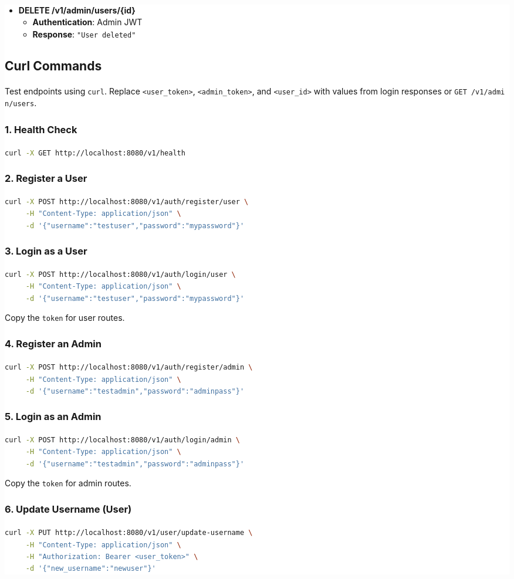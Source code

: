 - **DELETE /v1/admin/users/{id}**
  - **Authentication**: Admin JWT
  - **Response**: `"User deleted"`

## Curl Commands

Test endpoints using `curl`. Replace `<user_token>`, `<admin_token>`, and `<user_id>` with values from login responses or `GET /v1/admin/users`.

### 1. Health Check

```bash
curl -X GET http://localhost:8080/v1/health
```

### 2. Register a User

```bash
curl -X POST http://localhost:8080/v1/auth/register/user \
     -H "Content-Type: application/json" \
     -d '{"username":"testuser","password":"mypassword"}'
```

### 3. Login as a User

```bash
curl -X POST http://localhost:8080/v1/auth/login/user \
     -H "Content-Type: application/json" \
     -d '{"username":"testuser","password":"mypassword"}'
```

Copy the `token` for user routes.

### 4. Register an Admin

```bash
curl -X POST http://localhost:8080/v1/auth/register/admin \
     -H "Content-Type: application/json" \
     -d '{"username":"testadmin","password":"adminpass"}'
```

### 5. Login as an Admin

```bash
curl -X POST http://localhost:8080/v1/auth/login/admin \
     -H "Content-Type: application/json" \
     -d '{"username":"testadmin","password":"adminpass"}'
```

Copy the `token` for admin routes.

### 6. Update Username (User)

```bash
curl -X PUT http://localhost:8080/v1/user/update-username \
     -H "Content-Type: application/json" \
     -H "Authorization: Bearer <user_token>" \
     -d '{"new_username":"newuser"}'
```
